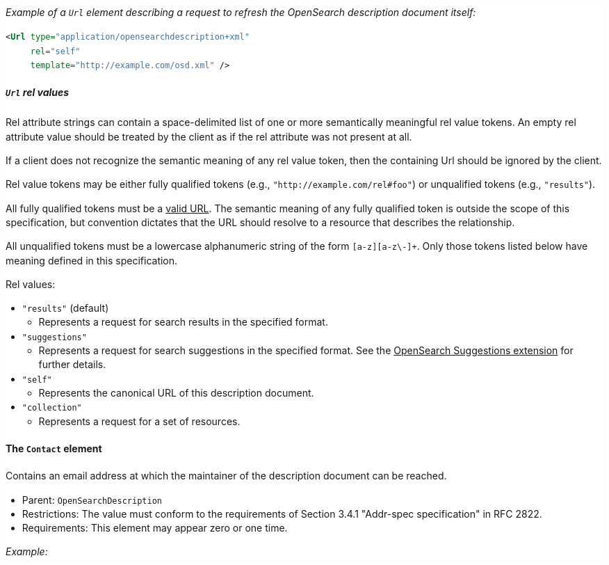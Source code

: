 *Example of a `Url` element describing a request to refresh the OpenSearch
description document itself:*

```xml
<Url type="application/opensearchdescription+xml"
     rel="self"
     template="http://example.com/osd.xml" />
```

##### `Url` rel values

Rel attribute strings can contain a space-delimited list of one or more
semantically meaningful rel value tokens. An empty rel attribute value should
be treated by the client as if the rel attribute was not present at all.

If a client does not recognize the semantic meaning of any rel value token,
then the containing Url should be ignored by the client.

Rel value tokens may be either fully qualified tokens (e.g.,
`"http://example.com/rel#foo"`) or unqualified tokens (e.g., `"results"`).

All fully qualified tokens must be a [valid
URL](http://www.ietf.org/rfc/rfc1738.txt). The semantic meaning of any fully
qualified token is outside the scope of this specification, but convention
dictates that the URL should resolve to a resource that describes the
relationship.

All unqualified tokens must be a lowercase alphanumeric string of the form
`[a-z][a-z\-]+`. Only those tokens listed below have meaning defined in this
specification.

Rel values:

- `"results"` (default)
  - Represents a request for search results in the specified format.
- `"suggestions"`
  - Represents a request for search suggestions in the specified format. See
    the [OpenSearch Suggestions
    extension](http://www.opensearch.org/Specifications/OpenSearch/Extensions/Suggestions/1.1)
    for further details.
- `"self"`
  - Represents the canonical URL of this description document.
- `"collection"`
  - Represents a request for a set of resources.

#### The `Contact` element

Contains an email address at which the maintainer of the description document
can be reached.

- Parent: `OpenSearchDescription`
- Restrictions: The value must conform to the requirements of Section 3.4.1
  "Addr-spec specification" in RFC 2822.
- Requirements: This element may appear zero or one time.

*Example:*
